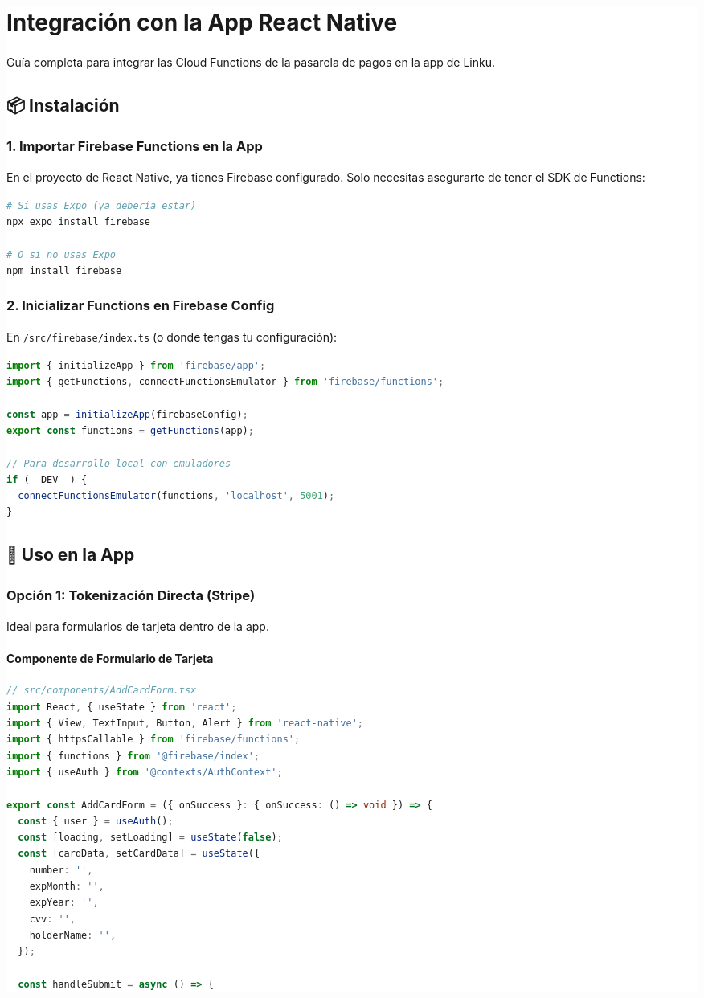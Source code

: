 # Integración con la App React Native

Guía completa para integrar las Cloud Functions de la pasarela de pagos en la app de Linku.

## 📦 Instalación

### 1. Importar Firebase Functions en la App

En el proyecto de React Native, ya tienes Firebase configurado. Solo necesitas asegurarte de tener el SDK de Functions:

```bash
# Si usas Expo (ya debería estar)
npx expo install firebase

# O si no usas Expo
npm install firebase
```

### 2. Inicializar Functions en Firebase Config

En `/src/firebase/index.ts` (o donde tengas tu configuración):

```typescript
import { initializeApp } from 'firebase/app';
import { getFunctions, connectFunctionsEmulator } from 'firebase/functions';

const app = initializeApp(firebaseConfig);
export const functions = getFunctions(app);

// Para desarrollo local con emuladores
if (__DEV__) {
  connectFunctionsEmulator(functions, 'localhost', 5001);
}
```

## 🎯 Uso en la App

### Opción 1: Tokenización Directa (Stripe)

Ideal para formularios de tarjeta dentro de la app.

#### Componente de Formulario de Tarjeta

```typescript
// src/components/AddCardForm.tsx
import React, { useState } from 'react';
import { View, TextInput, Button, Alert } from 'react-native';
import { httpsCallable } from 'firebase/functions';
import { functions } from '@firebase/index';
import { useAuth } from '@contexts/AuthContext';

export const AddCardForm = ({ onSuccess }: { onSuccess: () => void }) => {
  const { user } = useAuth();
  const [loading, setLoading] = useState(false);
  const [cardData, setCardData] = useState({
    number: '',
    expMonth: '',
    expYear: '',
    cvv: '',
    holderName: '',
  });

  const handleSubmit = async () => {
```